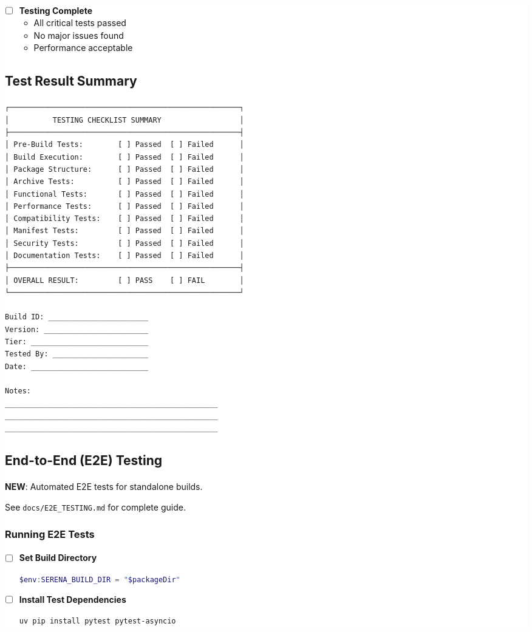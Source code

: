 - [ ] **Testing Complete**
  - All critical tests passed
  - No major issues found
  - Performance acceptable

## Test Result Summary

```
┌─────────────────────────────────────────────────────┐
│          TESTING CHECKLIST SUMMARY                  │
├─────────────────────────────────────────────────────┤
│ Pre-Build Tests:        [ ] Passed  [ ] Failed      │
│ Build Execution:        [ ] Passed  [ ] Failed      │
│ Package Structure:      [ ] Passed  [ ] Failed      │
│ Archive Tests:          [ ] Passed  [ ] Failed      │
│ Functional Tests:       [ ] Passed  [ ] Failed      │
│ Performance Tests:      [ ] Passed  [ ] Failed      │
│ Compatibility Tests:    [ ] Passed  [ ] Failed      │
│ Manifest Tests:         [ ] Passed  [ ] Failed      │
│ Security Tests:         [ ] Passed  [ ] Failed      │
│ Documentation Tests:    [ ] Passed  [ ] Failed      │
├─────────────────────────────────────────────────────┤
│ OVERALL RESULT:         [ ] PASS    [ ] FAIL        │
└─────────────────────────────────────────────────────┘

Build ID: _______________________
Version: ________________________
Tier: ___________________________
Tested By: ______________________
Date: ___________________________

Notes:
_________________________________________________
_________________________________________________
_________________________________________________
```

## End-to-End (E2E) Testing

**NEW**: Automated E2E tests for standalone builds.

See `docs/E2E_TESTING.md` for complete guide.

### Running E2E Tests

- [ ] **Set Build Directory**
  ```powershell
  $env:SERENA_BUILD_DIR = "$packageDir"
  ```

- [ ] **Install Test Dependencies**
  ```powershell
  uv pip install pytest pytest-asyncio
  ```
